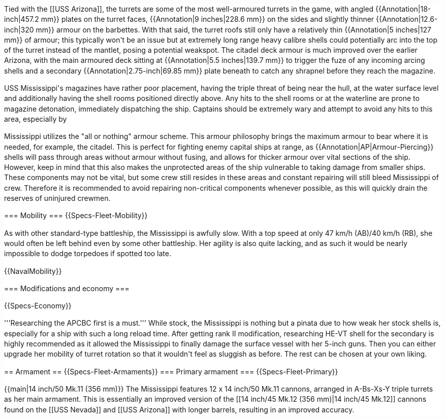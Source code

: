 Tied with the [[USS Arizona]], the turrets are some of the most well-armoured turrets in the game, with angled {{Annotation|18-inch|457.2 mm}} plates on the turret faces, {{Annotation|9 inches|228.6 mm}} on the sides and slightly thinner {{Annotation|12.6-inch|320 mm}} armour on the barbettes. With that said, the turret roofs still only have a relatively thin {{Annotation|5 inches|127 mm}} of armour; this typically won't be an issue but at extremely long range heavy calibre shells could potentially arc into the top of the turret instead of the mantlet, posing a potential weakspot. The citadel deck armour is much improved over the earlier Arizona, with the main armoured deck sitting at {{Annotation|5.5 inches|139.7 mm}} to trigger the fuze of any incoming arcing shells and a secondary {{Annotation|2.75-inch|69.85 mm}} plate beneath to catch any shrapnel before they reach the magazine.

USS Mississippi's magazines have rather poor placement, having the triple threat of being near the hull, at the water surface level and additionally having the shell rooms positioned directly above. Any hits to the shell rooms or at the waterline are prone to magazine detonation, immediately dispatching the ship. Captains should be extremely wary and attempt to avoid any hits to this area, especially by

Mississippi utilizes the "all or nothing" armour scheme. This armour philosophy brings the maximum armour to bear where it is needed, for example, the citadel. This is perfect for fighting enemy capital ships at range, as {{Annotation|AP|Armour-Piercing}} shells will pass through areas without armour without fusing, and allows for thicker armour over vital sections of the ship. However, keep in mind that this also makes the unprotected areas of the ship vulnerable to taking damage from smaller ships. These components may not be vital, but some crew still resides in these areas and constant repairing will still bleed Mississippi of crew. Therefore it is recommended to avoid repairing non-critical components whenever possible, as this will quickly drain the reserves of uninjured crewmen.

=== Mobility ===
{{Specs-Fleet-Mobility}}

As with other standard-type battleship, the Mississippi is awfully slow. With a top speed at only 47 km/h (AB)/40 km/h (RB), she would often be left behind even by some other battleship. Her agility is also quite lacking, and as such it would be nearly impossible to dodge torpedoes if spotted too late.

{{NavalMobility}}

=== Modifications and economy ===

{{Specs-Economy}}

'''Researching the APCBC first is a must.''' While stock, the Mississippi is nothing but a pinata due to how weak her stock shells is, especially for a ship with such a long reload time. After getting rank II modification, researching HE-VT shell for the secondary is highly recommended as it allowed the Mississippi to finally damage the surface vessel with her 5-inch guns. Then you can either upgrade her mobility of turret rotation so that it wouldn't feel as sluggish as before. The rest can be chosen at your own liking.

== Armament ==
{{Specs-Fleet-Armaments}}
=== Primary armament ===
{{Specs-Fleet-Primary}}

{{main|14 inch/50 Mk.11 (356 mm)}}
The Mississippi features 12 x 14 inch/50 Mk.11 cannons, arranged in A-Bs-Xs-Y triple turrets as her main armament. This is essentially an improved version of the [[14 inch/45 Mk.12 (356 mm)|14 inch/45 Mk.12]] cannons found on the [[USS Nevada]] and [[USS Arizona]] with longer barrels, resulting in an improved accuracy.

